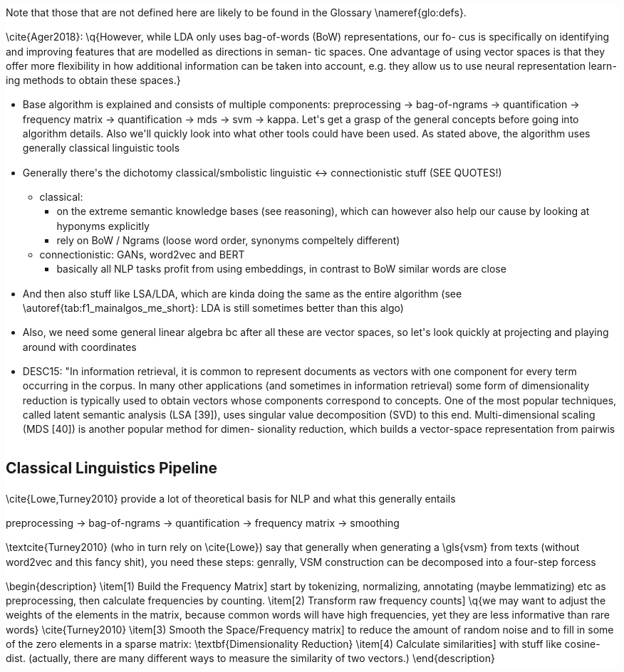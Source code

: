 Note that those that are not defined here are likely to be found in the Glossary \nameref{glo:defs}.

\cite{Ager2018}: \q{However, while LDA only uses bag-of-words (BoW) representations, our fo- cus is specifically on identifying and improving features that are modelled as directions in seman- tic spaces. One advantage of using vector spaces is that they offer more flexibility in how additional information can be taken into account, e.g. they allow us to use neural representation learn- ing methods to obtain these spaces.}

* Base algorithm is explained and consists of multiple components: preprocessing -> bag-of-ngrams -> quantification -> frequency matrix -> quantification -> mds -> svm -> kappa. Let's get a grasp of the general concepts before going into algorithm details. Also we'll quickly look into what other tools could have been used. As stated above, the algorithm uses generally classical linguistic tools
* Generally there's the dichotomy classical/smbolistic linguistic <-> connectionistic stuff  (SEE QUOTES!)
    * classical:
        * on the extreme semantic knowledge bases (see reasoning), which can however also help our cause by looking at hyponyms explicitly
        * rely on BoW / Ngrams (loose word order, synonyms compeltely different)
    * connectionistic: GANs, word2vec and BERT
        * basically all NLP tasks profit from using embeddings, in contrast to BoW similar words are close 
* And then also stuff like LSA/LDA, which are kinda doing the same as the entire algorithm (see \autoref{tab:f1_mainalgos_me_short}: LDA is still sometimes better than this algo)
* Also, we need some general linear algebra bc after all these are vector spaces, so let's look quickly at projecting and playing around with coordinates

* DESC15: "In information retrieval, it is common to represent documents as vectors with one component for every term occurring in the corpus. In many other applications (and sometimes in information retrieval) some form of dimensionality reduction is typically used to obtain vectors whose components correspond to concepts. One of the most popular techniques, called latent semantic analysis (LSA [39]), uses singular value decomposition (SVD) to this end. Multi-dimensional scaling (MDS [40]) is another popular method for dimen- sionality reduction, which builds a vector-space representation from pairwis



## Classical Linguistics Pipeline

\cite{Lowe,Turney2010} provide a lot of theoretical basis for NLP and what this generally entails

preprocessing -> bag-of-ngrams -> quantification -> frequency matrix -> smoothing



\textcite{Turney2010} (who in turn rely on \cite{Lowe}) say that generally when generating a \gls{vsm} from texts (without word2vec and this fancy shit), you need these steps:
genrally, VSM construction can be decomposed into a four-step forcess


\begin{description}
    \item[1) Build the Frequency Matrix] start by tokenizing, normalizing, annotating (maybe lemmatizing) etc as preprocessing, then calculate frequencies by counting.
    \item[2) Transform raw frequency counts] \q{we may want to adjust the weights of the elements in the matrix, because common words will have high frequencies, yet they are less informative than rare words} \cite{Turney2010}
    \item[3) Smooth the Space/Frequency matrix] to reduce the amount of random noise and to fill in some of the zero elements in a sparse matrix: \textbf{Dimensionality Reduction}
    \item[4) Calculate similarities] with stuff like cosine-dist. (actually,  there are many different ways to measure the similarity of two vectors.)
\end{description}
